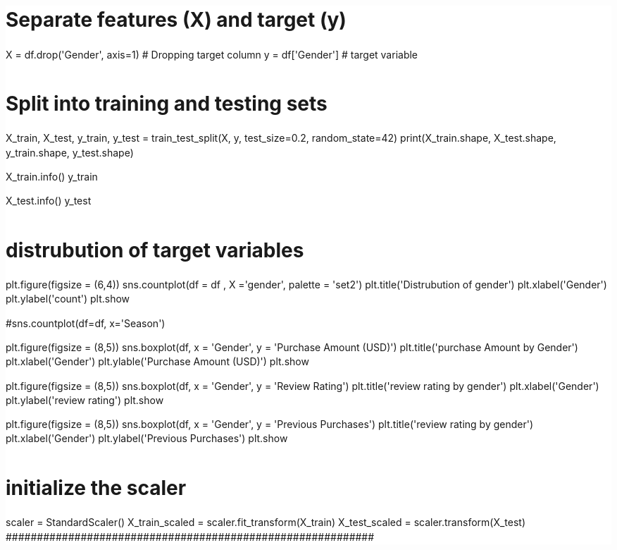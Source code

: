 
# Separate features (X) and target (y)
X = df.drop('Gender', axis=1)  # Dropping target column
y = df['Gender'] # target variable


# Split into training and testing sets

X_train, X_test, y_train, y_test = train_test_split(X, y, test_size=0.2, random_state=42)
print(X_train.shape, X_test.shape, y_train.shape, y_test.shape)

X_train.info()
y_train

X_test.info()
y_test

# distrubution of target variables 



plt.figure(figsize = (6,4))
sns.countplot(df = df , X ='gender', palette = 'set2')
plt.title('Distrubution of gender')
plt.xlabel('Gender')
plt.ylabel('count')
plt.show

#sns.countplot(df=df, x='Season')


plt.figure(figsize = (8,5))
sns.boxplot(df, x = 'Gender', y = 'Purchase Amount (USD)')
plt.title('purchase Amount by Gender')
plt.xlabel('Gender')
plt.ylable('Purchase Amount (USD)')
plt.show

plt.figure(figsize = (8,5))
sns.boxplot(df, x = 'Gender', y = 'Review Rating')
plt.title('review rating by gender')
plt.xlabel('Gender')
plt.ylabel('review rating')
plt.show

plt.figure(figsize = (8,5))
sns.boxplot(df, x = 'Gender', y = 'Previous Purchases')
plt.title('review rating by gender')
plt.xlabel('Gender')
plt.ylabel('Previous Purchases')
plt.show

# initialize the scaler
scaler = StandardScaler()
X_train_scaled = scaler.fit_transform(X_train)
X_test_scaled = scaler.transform(X_test)
###########################################################
